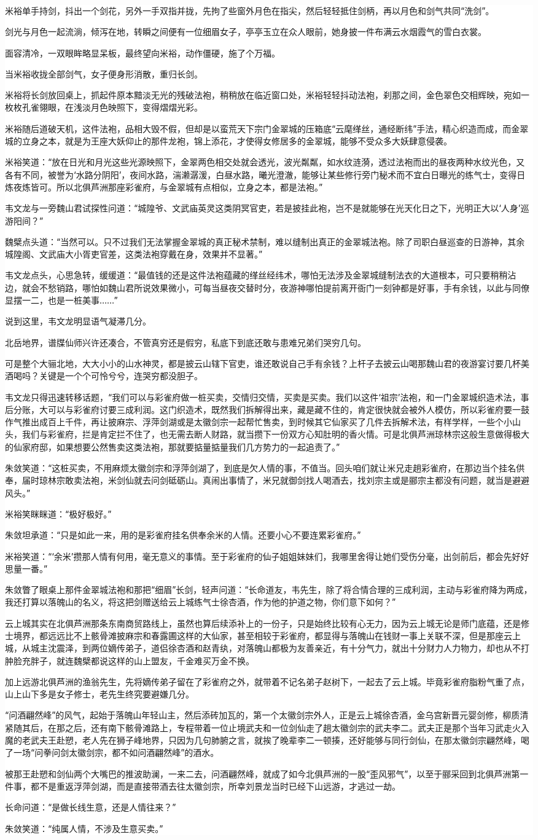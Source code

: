    米裕单手持剑，抖出一个剑花，另外一手双指并拢，先拘了些窗外月色在指尖，然后轻轻抵住剑柄，再以月色和剑气共同“洗剑”。

   剑光与月色一起流淌，倾泻在地，转瞬之间便有一位细眉女子，亭亭玉立在众人眼前，她身披一件布满云水烟霞气的雪白衣裳。

   面容清冷，一双眼眸略显呆板，最终望向米裕，动作僵硬，施了个万福。

   当米裕收拢全部剑气，女子便身形消散，重归长剑。

   米裕将长剑放回桌上，抓起件原本黯淡无光的残破法袍，稍稍放在临近窗口处，米裕轻轻抖动法袍，刹那之间，金色翠色交相辉映，宛如一枚枚孔雀翎眼，在浅淡月色映照下，变得熠熠光彩。

   米裕随后道破天机，这件法袍，品相大毁不假，但却是以蛮荒天下宗门金翠城的压箱底“云麾缂丝，通经断纬”手法，精心织造而成，而金翠城的立身之本，就是为王座大妖仰止的那件龙袍，锦上添花，才使得女修居多的金翠城，能够不受众多大妖肆意侵袭。

   米裕笑道：“放在日光和月光这些光源映照下，金翠两色相交处就会透光，波光粼粼，如水纹涟漪，透过法袍而出的昼夜两种水纹光色，又各有不同，被誉为‘水路分阴阳’，夜间水路，湍濑潺湲，白昼水路，曦光澄澈，能够让某些修行旁门秘术而不宜白日曝光的练气士，变得日炼夜炼皆可。所以北俱芦洲那座彩雀府，与金翠城有点相似，立身之本，都是法袍。”

   韦文龙与一旁魏山君试探性问道：“城隍爷、文武庙英灵这类阴冥官吏，若是披挂此袍，岂不是就能够在光天化日之下，光明正大以‘人身’巡游阳间？”

   魏檗点头道：“当然可以。只不过我们无法掌握金翠城的真正秘术禁制，难以缝制出真正的金翠城法袍。除了司职白昼巡查的日游神，其余城隍阁、文武庙大小胥吏官差，这类法袍穿戴在身，效果并不显著。”

   韦文龙点头，心思急转，缓缓道：“最值钱的还是这件法袍蕴藏的缂丝经纬术，哪怕无法涉及金翠城缝制法衣的大道根本，可只要稍稍沾边，就会不愁销路，哪怕如魏山君所说效果微小，可每当昼夜交替时分，夜游神哪怕提前离开衙门一刻钟都是好事，手有余钱，以此与同僚显摆一二，也是一桩美事……”

   说到这里，韦文龙明显语气凝滞几分。

   北岳地界，谱牒仙师兴许还凑合，不管真穷还是假穷，私底下到底还敢与患难兄弟们哭穷几句。

   可是整个大骊北地，大大小小的山水神灵，都是披云山辖下官吏，谁还敢说自己手有余钱？上杆子去披云山喝那魏山君的夜游宴讨要几杯美酒喝吗？关键是一个个可怜兮兮，连哭穷都没胆子。

   韦文龙只得迅速转移话题，“我们可以与彩雀府做一桩买卖，交情归交情，买卖是买卖。我们以这件‘祖宗’法袍，和一门金翠城织造术法，事后分账，大可以与彩雀府讨要三成利润。这门织造术，既然我们拆解得出来，藏是藏不住的，肯定很快就会被外人模仿，所以彩雀府要一鼓作气推出成百上千件，再让披麻宗、浮萍剑湖或是太徽剑宗一起帮忙售卖，到时候其它仙家买了几件去拆解术法，有样学样，一些个小山头，我们与彩雀府，拦是肯定拦不住了，也无需去断人财路，就当攒下一份双方心知肚明的香火情。可是北俱芦洲琼林宗这般生意做得极大的仙家府邸，如果想要公然售卖这类法袍，那就要掂量掂量我们几方势力的一起追责了。”

   朱敛笑道：“这桩买卖，不用麻烦太徽剑宗和浮萍剑湖了，到底是欠人情的事，不值当。回头咱们就让米兄走趟彩雀府，在那边当个挂名供奉，届时琼林宗敢卖法袍，米剑仙就去问剑砥砺山。真闹出事情了，米兄就御剑找人喝酒去，找刘宗主或是郦宗主都没有问题，就当是避避风头。”

   米裕笑眯眯道：“极好极好。”

   朱敛坦承道：“只是如此一来，用的是彩雀府挂名供奉余米的人情。还要小心不要连累彩雀府。”

   米裕笑道：“‘余米’攒那人情有何用，毫无意义的事情。至于彩雀府的仙子姐姐妹妹们，我哪里舍得让她们受伤分毫，出剑前后，都会先好好思量一番。”

   朱敛瞥了眼桌上那件金翠城法袍和那把“细眉”长剑，轻声问道：“长命道友，韦先生，除了将合情合理的三成利润，主动与彩雀府降为两成，我还打算以落魄山的名义，将这把剑赠送给云上城练气士徐杏酒，作为他的护道之物，你们意下如何？”

   云上城其实在北俱芦洲那条东南商贸路线上，虽然也算后续添补上的一份子，只是始终比较有心无力，因为云上城无论是师门底蕴，还是修士境界，都远远比不上骸骨滩披麻宗和春露圃这样的大仙家，甚至相较于彩雀府，都显得与落魄山在钱财一事上关联不深，但是那座云上城，从城主沈震泽，到两位嫡传弟子，道侣徐杏酒和赵青纨，对落魄山都极为友善亲近，有十分气力，就出十分财力人力物力，却也从不打肿脸充胖子，就连魏檗都说这样的山上盟友，千金难买万金不换。

   加上远游北俱芦洲的渔翁先生，先将嫡传弟子留在了彩雀府之外，就带着不记名弟子赵树下，一起去了云上城。毕竟彩雀府脂粉气重了点，山上山下多是女子修士，老先生终究要避嫌几分。

   “问酒翩然峰”的风气，起始于落魄山年轻山主，然后添砖加瓦的，第一个太徽剑宗外人，正是云上城徐杏酒，金乌宫新晋元婴剑修，柳质清紧随其后，在那之后，还有南下骸骨滩路上，专程带着一位止境武夫和一位剑仙走了趟太徽剑宗的武夫李二。武夫正是那个当年习武走火入魔的老武夫王赴愬，老人先在狮子峰地界，只因为几句肺腑之言，就挨了晚辈李二一顿揍，还好能够与同行剑仙，在那太徽剑宗翩然峰，喝了一场“问拳问剑太徽剑宗，都不如问酒翩然峰”的酒水。

   被那王赴愬和剑仙两个大嘴巴的推波助澜，一来二去，问酒翩然峰，就成了如今北俱芦洲的一股“歪风邪气”，以至于郦采回到北俱芦洲第一件事，都不是重返浮萍剑湖，而是直接带酒去往太徽剑宗，所幸刘景龙当时已经下山远游，才逃过一劫。

   长命问道：“是做长线生意，还是人情往来？”

   朱敛笑道：“纯属人情，不涉及生意买卖。”
